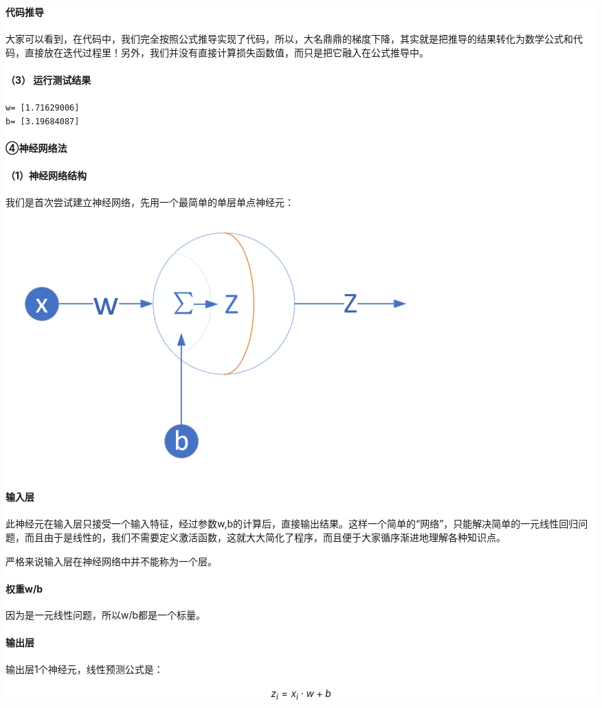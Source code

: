 #### 代码推导

大家可以看到，在代码中，我们完全按照公式推导实现了代码，所以，大名鼎鼎的梯度下降，其实就是把推导的结果转化为数学公式和代码，直接放在迭代过程里！另外，我们并没有直接计算损失函数值，而只是把它融入在公式推导中。

#### （3） 运行测试结果
```
w= [1.71629006]
b= [3.19684087]
```

#### ④神经网络法

#### （1）神经网络结构

我们是首次尝试建立神经网络，先用一个最简单的单层单点神经元：

![](./Images/Setup.png)

#### 输入层

此神经元在输入层只接受一个输入特征，经过参数w,b的计算后，直接输出结果。这样一个简单的“网络”，只能解决简单的一元线性回归问题，而且由于是线性的，我们不需要定义激活函数，这就大大简化了程序，而且便于大家循序渐进地理解各种知识点。

严格来说输入层在神经网络中并不能称为一个层。

#### 权重w/b

因为是一元线性问题，所以w/b都是一个标量。

#### 输出层

输出层1个神经元，线性预测公式是：

$$z_i = x_i \cdot w + b$$
